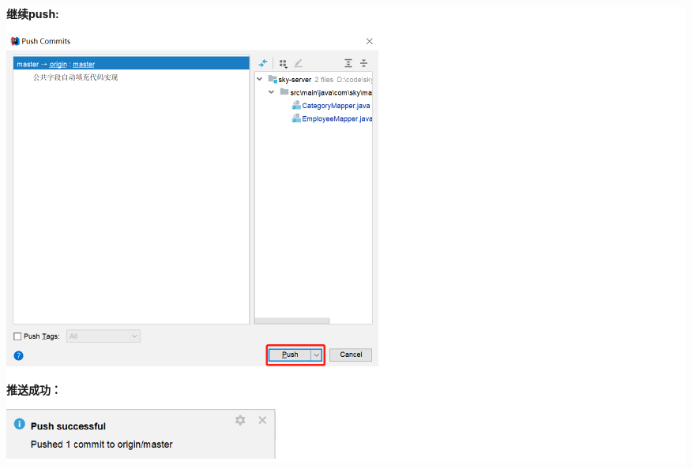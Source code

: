 

**继续push:**

<img src="assets/image-20221121160002324.png" alt="image-20221121160002324" style="zoom:50%;" /> 

**推送成功：**

<img src="assets/image-20221121160037460.png" alt="image-20221121160037460" style="zoom: 67%;" /> 
